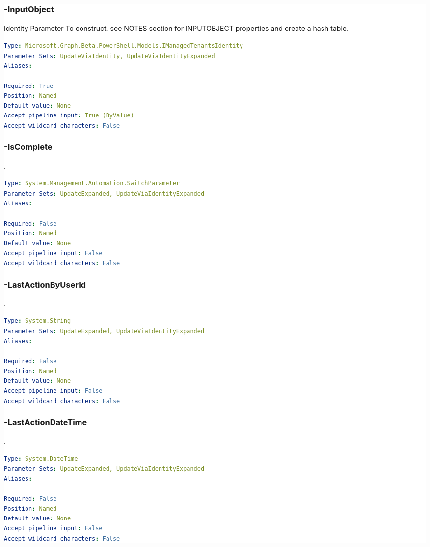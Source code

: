 ### -InputObject
Identity Parameter
To construct, see NOTES section for INPUTOBJECT properties and create a hash table.

```yaml
Type: Microsoft.Graph.Beta.PowerShell.Models.IManagedTenantsIdentity
Parameter Sets: UpdateViaIdentity, UpdateViaIdentityExpanded
Aliases:

Required: True
Position: Named
Default value: None
Accept pipeline input: True (ByValue)
Accept wildcard characters: False
```

### -IsComplete
.

```yaml
Type: System.Management.Automation.SwitchParameter
Parameter Sets: UpdateExpanded, UpdateViaIdentityExpanded
Aliases:

Required: False
Position: Named
Default value: None
Accept pipeline input: False
Accept wildcard characters: False
```

### -LastActionByUserId
.

```yaml
Type: System.String
Parameter Sets: UpdateExpanded, UpdateViaIdentityExpanded
Aliases:

Required: False
Position: Named
Default value: None
Accept pipeline input: False
Accept wildcard characters: False
```

### -LastActionDateTime
.

```yaml
Type: System.DateTime
Parameter Sets: UpdateExpanded, UpdateViaIdentityExpanded
Aliases:

Required: False
Position: Named
Default value: None
Accept pipeline input: False
Accept wildcard characters: False
```
